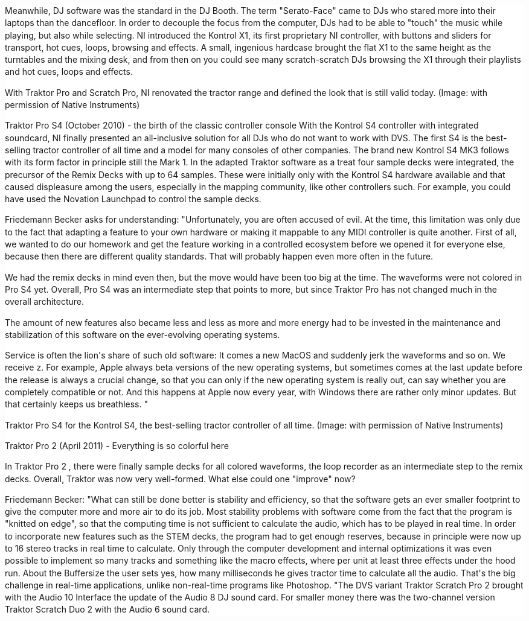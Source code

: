 Meanwhile, DJ software was the standard in the DJ Booth. The term "Serato-Face" came to DJs who stared more into their laptops than the dancefloor. In order to decouple the focus from the computer, DJs had to be able to "touch" the music while playing, but also while selecting. NI introduced the Kontrol X1, its first proprietary NI controller, with buttons and sliders for transport, hot cues, loops, browsing and effects. A small, ingenious hardcase brought the flat X1 to the same height as the turntables and the mixing desk, and from then on you could see many scratch-scratch DJs browsing the X1 through their playlists and hot cues, loops and effects.


With Traktor Pro and Scratch Pro, NI renovated the tractor range and defined the look that is still valid today. (Image: with permission of Native Instruments)

Traktor Pro S4 (October 2010) - the birth of the classic controller console
With the Kontrol S4 controller with integrated soundcard, NI finally presented an all-inclusive solution for all DJs who do not want to work with DVS. The first S4 is the best-selling tractor controller of all time and a model for many consoles of other companies. The brand new Kontrol S4 MK3 follows with its form factor in principle still the Mark 1. In the adapted Traktor software as a treat four sample decks were integrated, the precursor of the Remix Decks with up to 64 samples. These were initially only with the Kontrol S4 hardware available and that caused displeasure among the users, especially in the mapping community, like other controllers such. For example, you could have used the Novation Launchpad to control the sample decks.

Friedemann Becker asks for understanding: "Unfortunately, you are often accused of evil. At the time, this limitation was only due to the fact that adapting a feature to your own hardware or making it mappable to any MIDI controller is quite another. First of all, we wanted to do our homework and get the feature working in a controlled ecosystem before we opened it for everyone else, because then there are different quality standards. That will probably happen even more often in the future.

We had the remix decks in mind even then, but the move would have been too big at the time. The waveforms were not colored in Pro S4 yet. Overall, Pro S4 was an intermediate step that points to more, but since Traktor Pro has not changed much in the overall architecture.

The amount of new features also became less and less as more and more energy had to be invested in the maintenance and stabilization of this software on the ever-evolving operating systems.

Service is often the lion's share of such old software: It comes a new MacOS and suddenly jerk the waveforms and so on. We receive z. For example, Apple always beta versions of the new operating systems, but sometimes comes at the last update before the release is always a crucial change, so that you can only if the new operating system is really out, can say whether you are completely compatible or not. And this happens at Apple now every year, with Windows there are rather only minor updates. But that certainly keeps us breathless. "


Traktor Pro S4 for the Kontrol S4, the best-selling tractor controller of all time. (Image: with permission of Native Instruments)

Traktor Pro 2 (April 2011) - Everything is so colorful here

In Traktor Pro 2 , there were finally sample decks for all colored waveforms, the loop recorder as an intermediate step to the remix decks. Overall, Traktor was now very well-formed. What else could one "improve" now? 

Friedemann Becker: "What can still be done better is stability and efficiency, so that the software gets an ever smaller footprint to give the computer more and more air to do its job. Most stability problems with software come from the fact that the program is "knitted on edge", so that the computing time is not sufficient to calculate the audio, which has to be played in real time. In order to incorporate new features such as the STEM decks, the program had to get enough reserves, because in principle were now up to 16 stereo tracks in real time to calculate. Only through the computer development and internal optimizations it was even possible to implement so many tracks and something like the macro effects, where per unit at least three effects under the hood run. About the Buffersize the user sets yes, how many milliseconds he gives tractor time to calculate all the audio. That's the big challenge in real-time applications, unlike non-real-time programs like Photoshop. "The DVS variant Traktor Scratch Pro 2  brought with the Audio 10 Interface the update of the Audio 8 DJ sound card. For smaller money there was the two-channel version Traktor Scratch Duo 2 with the Audio 6 sound card.
